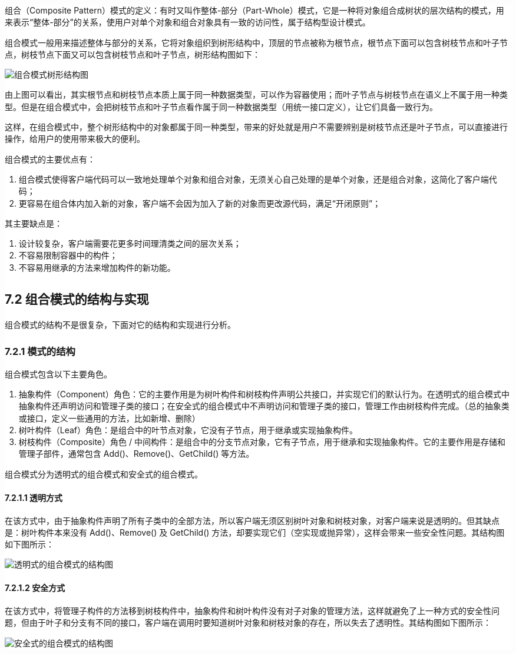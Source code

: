 组合（Composite Pattern）模式的定义：有时又叫作整体-部分（Part-Whole）模式，它是一种将对象组合成树状的层次结构的模式，用来表示“整体-部分”的关系，使用户对单个对象和组合对象具有一致的访问性，属于结构型设计模式。

组合模式一般用来描述整体与部分的关系，它将对象组织到树形结构中，顶层的节点被称为根节点，根节点下面可以包含树枝节点和叶子节点，树枝节点下面又可以包含树枝节点和叶子节点，树形结构图如下：

![组合模式树形结构图](https://raw.githubusercontent.com/gggdttt/ImageBeds/master/img/202108260147234.png)


由上图可以看出，其实根节点和树枝节点本质上属于同一种数据类型，可以作为容器使用；而叶子节点与树枝节点在语义上不属于用一种类型。但是在组合模式中，会把树枝节点和叶子节点看作属于同一种数据类型（用统一接口定义），让它们具备一致行为。

这样，在组合模式中，整个树形结构中的对象都属于同一种类型，带来的好处就是用户不需要辨别是树枝节点还是叶子节点，可以直接进行操作，给用户的使用带来极大的便利。

组合模式的主要优点有：

1. 组合模式使得客户端代码可以一致地处理单个对象和组合对象，无须关心自己处理的是单个对象，还是组合对象，这简化了客户端代码；
2. 更容易在组合体内加入新的对象，客户端不会因为加入了新的对象而更改源代码，满足“开闭原则”；


其主要缺点是：

1. 设计较复杂，客户端需要花更多时间理清类之间的层次关系；
2. 不容易限制容器中的构件；
3. 不容易用继承的方法来增加构件的新功能。

## 7.2 组合模式的结构与实现

组合模式的结构不是很复杂，下面对它的结构和实现进行分析。

### 7.2.1 模式的结构

组合模式包含以下主要角色。

1. 抽象构件（Component）角色：它的主要作用是为树叶构件和树枝构件声明公共接口，并实现它们的默认行为。在透明式的组合模式中抽象构件还声明访问和管理子类的接口；在安全式的组合模式中不声明访问和管理子类的接口，管理工作由树枝构件完成。（总的抽象类或接口，定义一些通用的方法，比如新增、删除）
2. 树叶构件（Leaf）角色：是组合中的叶节点对象，它没有子节点，用于继承或实现抽象构件。
3. 树枝构件（Composite）角色 / 中间构件：是组合中的分支节点对象，它有子节点，用于继承和实现抽象构件。它的主要作用是存储和管理子部件，通常包含 Add()、Remove()、GetChild() 等方法。


组合模式分为透明式的组合模式和安全式的组合模式。

#### 7.2.1.1 透明方式

在该方式中，由于抽象构件声明了所有子类中的全部方法，所以客户端无须区别树叶对象和树枝对象，对客户端来说是透明的。但其缺点是：树叶构件本来没有 Add()、Remove() 及 GetChild() 方法，却要实现它们（空实现或抛异常），这样会带来一些安全性问题。其结构图如下图所示：



![透明式的组合模式的结构图](https://raw.githubusercontent.com/gggdttt/ImageBeds/master/img/202108260220378.gif)


#### 7.2.1.2 安全方式

在该方式中，将管理子构件的方法移到树枝构件中，抽象构件和树叶构件没有对子对象的管理方法，这样就避免了上一种方式的安全性问题，但由于叶子和分支有不同的接口，客户端在调用时要知道树叶对象和树枝对象的存在，所以失去了透明性。其结构图如下图所示：



![安全式的组合模式的结构图](https://raw.githubusercontent.com/gggdttt/ImageBeds/master/img/202108260220206.gif)
